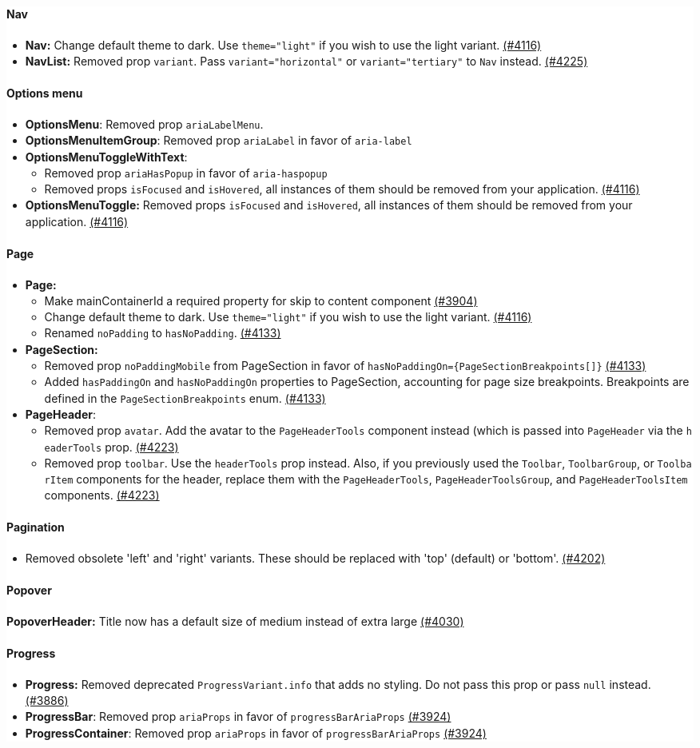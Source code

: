 #### Nav
- **Nav:** Change default theme to dark. Use `theme="light"` if you wish to use the light variant. [(#4116)](https://github.com/patternfly/patternfly-react/pull/4116)
- **NavList:** Removed prop `variant`. Pass `variant="horizontal"` or `variant="tertiary"` to `Nav` instead. [(#4225)](https://github.com/patternfly/patternfly-react/pull/4225)

#### Options menu
- **OptionsMenu**: Removed prop `ariaLabelMenu`.
- **OptionsMenuItemGroup**: Removed prop `ariaLabel` in favor of `aria-label`
- **OptionsMenuToggleWithText**:
  - Removed prop `ariaHasPopup` in favor of `aria-haspopup`
  - Removed props `isFocused` and `isHovered`, all instances of them should be removed from your application. [(#4116)](https://github.com/patternfly/patternfly-react/pull/4116)
- **OptionsMenuToggle:** Removed props `isFocused` and `isHovered`, all instances of them should be removed from your application. [(#4116)](https://github.com/patternfly/patternfly-react/pull/4116)

#### Page
- **Page:**
  - Make mainContainerId a required property for skip to content component [(#3904)](https://github.com/patternfly/patternfly-react/pull/3904)
  - Change default theme to dark. Use `theme="light"` if you wish to use the light variant. [(#4116)](https://github.com/patternfly/patternfly-react/pull/4116)
  - Renamed `noPadding` to `hasNoPadding`. [(#4133)](https://github.com/patternfly/patternfly-react/pull/4133)
- **PageSection:**
  - Removed prop `noPaddingMobile` from PageSection in favor of `hasNoPaddingOn={PageSectionBreakpoints[]}` [(#4133)](https://github.com/patternfly/patternfly-react/pull/4133)
  - Added `hasPaddingOn` and `hasNoPaddingOn` properties to PageSection, accounting for page size breakpoints. Breakpoints are defined in the `PageSectionBreakpoints` enum. [(#4133)](https://github.com/patternfly/patternfly-react/pull/4133)
- **PageHeader**:
  - Removed prop `avatar`. Add the avatar to the `PageHeaderTools` component instead (which is passed into `PageHeader` via the `headerTools` prop. [(#4223)](https://github.com/patternfly/patternfly-react/pull/4223)
  - Removed prop `toolbar`. Use the `headerTools` prop instead. Also, if you previously used the `Toolbar`, `ToolbarGroup`, or `ToolbarItem` components for the header, replace them with the `PageHeaderTools`, `PageHeaderToolsGroup`, and `PageHeaderToolsItem` components. [(#4223)](https://github.com/patternfly/patternfly-react/pull/4223)

#### Pagination
- Removed obsolete 'left' and 'right' variants. These should be replaced with 'top' (default) or 'bottom'. [(#4202)](https://github.com/patternfly/patternfly-react/pull/4202)

#### Popover
**PopoverHeader:** Title now has a default size of medium instead of extra large [(#4030)](https://github.com/patternfly/patternfly-react/pull/4030)

#### Progress
- **Progress:** Removed deprecated `ProgressVariant.info` that adds no styling. Do not pass this prop or pass `null` instead. [(#3886)](https://github.com/patternfly/patternfly-react/pull/3886)
- **ProgressBar**: Removed prop `ariaProps` in favor of `progressBarAriaProps` [(#3924)](https://github.com/patternfly/patternfly-react/pull/3924)
- **ProgressContainer**: Removed prop `ariaProps` in favor of `progressBarAriaProps` [(#3924)](https://github.com/patternfly/patternfly-react/pull/3924)
